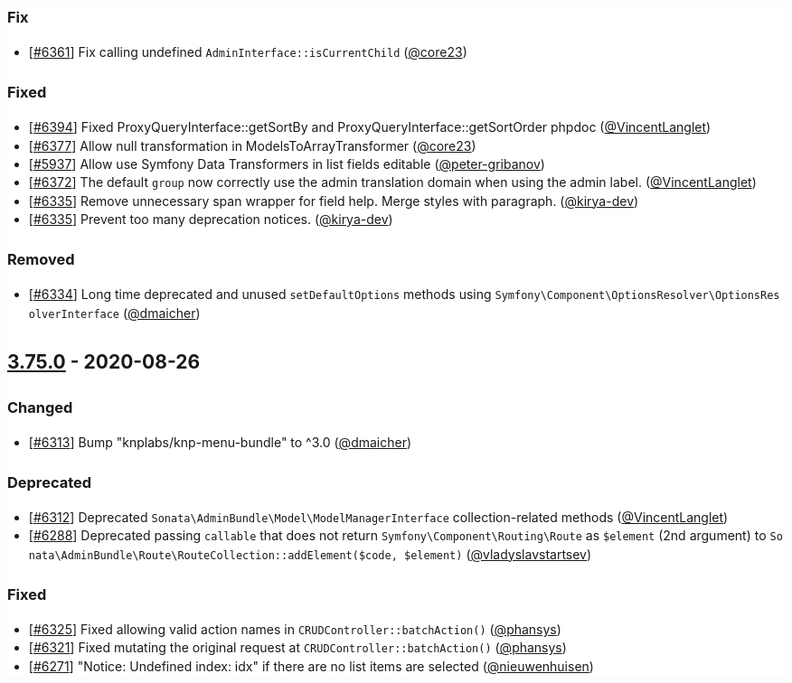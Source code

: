 
### Fix
- [[#6361](https://github.com/sonata-project/SonataAdminBundle/pull/6361)]  Fix calling undefined `AdminInterface::isCurrentChild` ([@core23](https://github.com/core23))

### Fixed
- [[#6394](https://github.com/sonata-project/SonataAdminBundle/pull/6394)] Fixed ProxyQueryInterface::getSortBy and ProxyQueryInterface::getSortOrder phpdoc ([@VincentLanglet](https://github.com/VincentLanglet))
- [[#6377](https://github.com/sonata-project/SonataAdminBundle/pull/6377)] Allow null transformation in ModelsToArrayTransformer ([@core23](https://github.com/core23))
- [[#5937](https://github.com/sonata-project/SonataAdminBundle/pull/5937)] Allow use Symfony Data Transformers in list fields editable ([@peter-gribanov](https://github.com/peter-gribanov))
- [[#6372](https://github.com/sonata-project/SonataAdminBundle/pull/6372)] The default `group` now correctly use the admin translation domain when using the admin label. ([@VincentLanglet](https://github.com/VincentLanglet))
- [[#6335](https://github.com/sonata-project/SonataAdminBundle/pull/6335)] Remove unnecessary span wrapper for field help. Merge styles with paragraph. ([@kirya-dev](https://github.com/kirya-dev))
- [[#6335](https://github.com/sonata-project/SonataAdminBundle/pull/6335)] Prevent too many deprecation notices. ([@kirya-dev](https://github.com/kirya-dev))

### Removed
- [[#6334](https://github.com/sonata-project/SonataAdminBundle/pull/6334)] Long time deprecated and unused `setDefaultOptions` methods using `Symfony\Component\OptionsResolver\OptionsResolverInterface` ([@dmaicher](https://github.com/dmaicher))

## [3.75.0](https://github.com/sonata-project/SonataAdminBundle/compare/3.74.0...3.75.0) - 2020-08-26
### Changed
- [[#6313](https://github.com/sonata-project/SonataAdminBundle/pull/6313)] Bump "knplabs/knp-menu-bundle" to ^3.0 ([@dmaicher](https://github.com/dmaicher))

### Deprecated
- [[#6312](https://github.com/sonata-project/SonataAdminBundle/pull/6312)] Deprecated `Sonata\AdminBundle\Model\ModelManagerInterface` collection-related methods ([@VincentLanglet](https://github.com/VincentLanglet))
- [[#6288](https://github.com/sonata-project/SonataAdminBundle/pull/6288)] Deprecated passing `callable` that does not return `Symfony\Component\Routing\Route` as `$element` (2nd argument) to `Sonata\AdminBundle\Route\RouteCollection::addElement($code, $element)` ([@vladyslavstartsev](https://github.com/vladyslavstartsev))

### Fixed
- [[#6325](https://github.com/sonata-project/SonataAdminBundle/pull/6325)] Fixed allowing valid action names in `CRUDController::batchAction()` ([@phansys](https://github.com/phansys))
- [[#6321](https://github.com/sonata-project/SonataAdminBundle/pull/6321)] Fixed mutating the original request at `CRUDController::batchAction()` ([@phansys](https://github.com/phansys))
- [[#6271](https://github.com/sonata-project/SonataAdminBundle/pull/6271)] "Notice: Undefined index: idx" if there are no list items are selected ([@nieuwenhuisen](https://github.com/nieuwenhuisen))
